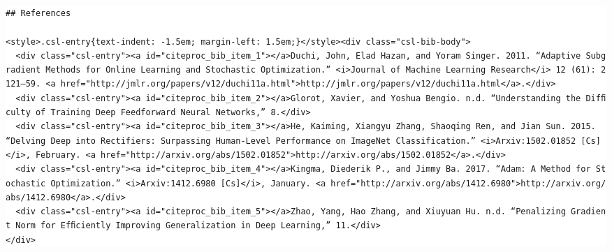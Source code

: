     ## References

    <style>.csl-entry{text-indent: -1.5em; margin-left: 1.5em;}</style><div class="csl-bib-body">
      <div class="csl-entry"><a id="citeproc_bib_item_1"></a>Duchi, John, Elad Hazan, and Yoram Singer. 2011. “Adaptive Subgradient Methods for Online Learning and Stochastic Optimization.” <i>Journal of Machine Learning Research</i> 12 (61): 2121–59. <a href="http://jmlr.org/papers/v12/duchi11a.html">http://jmlr.org/papers/v12/duchi11a.html</a>.</div>
      <div class="csl-entry"><a id="citeproc_bib_item_2"></a>Glorot, Xavier, and Yoshua Bengio. n.d. “Understanding the Difﬁculty of Training Deep Feedforward Neural Networks,” 8.</div>
      <div class="csl-entry"><a id="citeproc_bib_item_3"></a>He, Kaiming, Xiangyu Zhang, Shaoqing Ren, and Jian Sun. 2015. “Delving Deep into Rectifiers: Surpassing Human-Level Performance on ImageNet Classification.” <i>Arxiv:1502.01852 [Cs]</i>, February. <a href="http://arxiv.org/abs/1502.01852">http://arxiv.org/abs/1502.01852</a>.</div>
      <div class="csl-entry"><a id="citeproc_bib_item_4"></a>Kingma, Diederik P., and Jimmy Ba. 2017. “Adam: A Method for Stochastic Optimization.” <i>Arxiv:1412.6980 [Cs]</i>, January. <a href="http://arxiv.org/abs/1412.6980">http://arxiv.org/abs/1412.6980</a>.</div>
      <div class="csl-entry"><a id="citeproc_bib_item_5"></a>Zhao, Yang, Hao Zhang, and Xiuyuan Hu. n.d. “Penalizing Gradient Norm for Efﬁciently Improving Generalization in Deep Learning,” 11.</div>
    </div>
